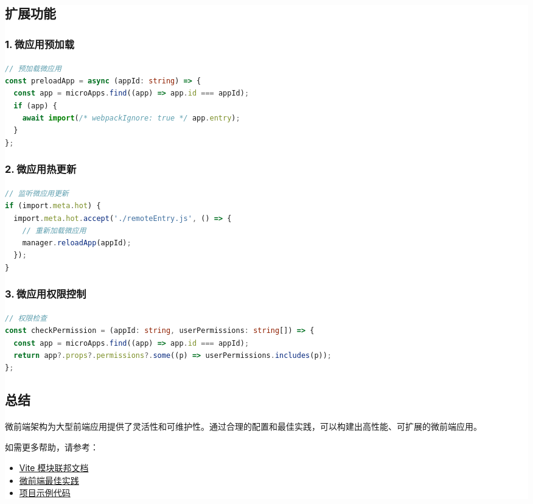 ## 扩展功能

### 1. 微应用预加载

```typescript
// 预加载微应用
const preloadApp = async (appId: string) => {
  const app = microApps.find((app) => app.id === appId);
  if (app) {
    await import(/* webpackIgnore: true */ app.entry);
  }
};
```

### 2. 微应用热更新

```typescript
// 监听微应用更新
if (import.meta.hot) {
  import.meta.hot.accept('./remoteEntry.js', () => {
    // 重新加载微应用
    manager.reloadApp(appId);
  });
}
```

### 3. 微应用权限控制

```typescript
// 权限检查
const checkPermission = (appId: string, userPermissions: string[]) => {
  const app = microApps.find((app) => app.id === appId);
  return app?.props?.permissions?.some((p) => userPermissions.includes(p));
};
```

## 总结

微前端架构为大型前端应用提供了灵活性和可维护性。通过合理的配置和最佳实践，可以构建出高性能、可扩展的微前端应用。

如需更多帮助，请参考：

- [Vite 模块联邦文档](https://github.com/originjs/vite-plugin-federation)
- [微前端最佳实践](https://micro-frontends.org/)
- [项目示例代码](./src/pages/MicroFrontendDemo.tsx)
